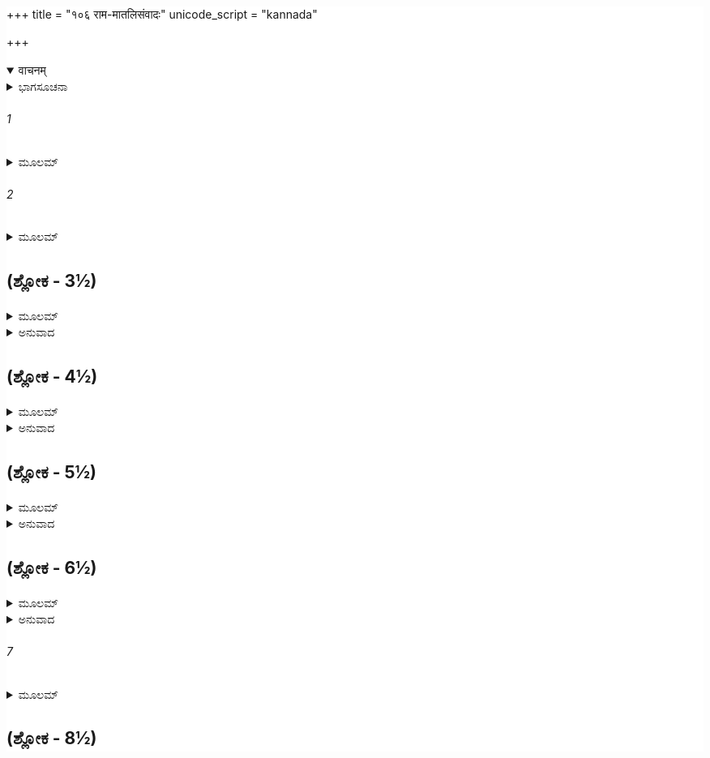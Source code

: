 +++
title = "१०६ राम-मातलिसंवादः"
unicode_script = "kannada"

+++
<details open><summary>वाचनम्</summary>

<div class="audioEmbed"  caption="श्रीराम-हरिसीताराममूर्ति-घनपाठिभ्यां वचनम्" src="https://archive.org/download/Ramayana-recitation-Sriram-harisItArAmamUrti-Ghanapaati-v2/Kanda_6/Kanda_6_YK-106-Rama_spoke_to_Matali_0.mp3"></div>
</details>



<details><summary>ಭಾಗಸೂಚನಾ</summary></details>

###### 1


<details><summary>ಮೂಲಮ್</summary></details>

###### 2


<details><summary>ಮೂಲಮ್</summary></details>

## (ಶ್ಲೋಕ - 3½)


<details><summary>ಮೂಲಮ್</summary></details>

<details><summary>ಅನುವಾದ</summary></details>

## (ಶ್ಲೋಕ - 4½)


<details><summary>ಮೂಲಮ್</summary></details>

<details><summary>ಅನುವಾದ</summary></details>

## (ಶ್ಲೋಕ - 5½)


<details><summary>ಮೂಲಮ್</summary></details>

<details><summary>ಅನುವಾದ</summary></details>

## (ಶ್ಲೋಕ - 6½)


<details><summary>ಮೂಲಮ್</summary></details>

<details><summary>ಅನುವಾದ</summary></details>

###### 7


<details><summary>ಮೂಲಮ್</summary></details>

## (ಶ್ಲೋಕ - 8½)
